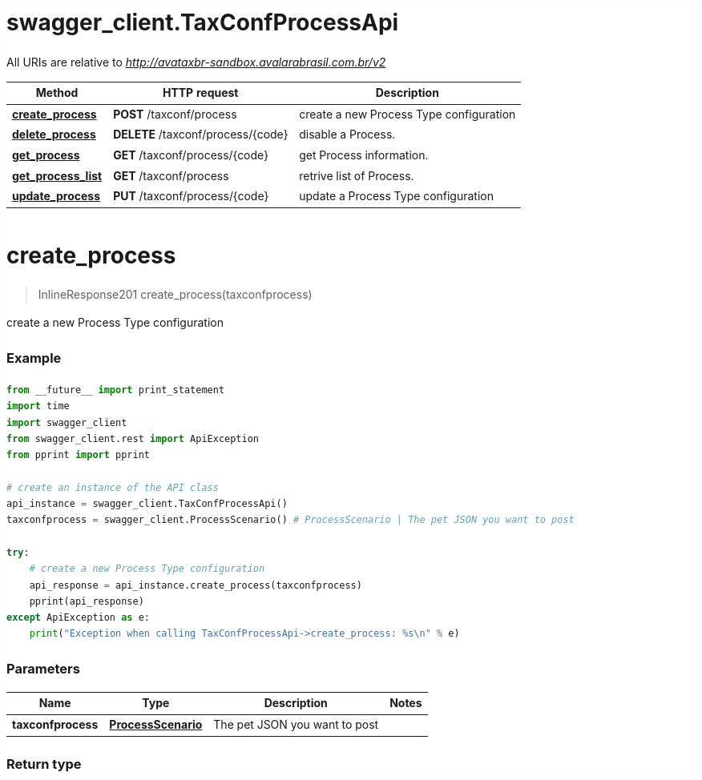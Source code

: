 # swagger_client.TaxConfProcessApi

All URIs are relative to *http://avataxbr-sandbox.avalarabrasil.com.br/v2*

Method | HTTP request | Description
------------- | ------------- | -------------
[**create_process**](TaxConfProcessApi.md#create_process) | **POST** /taxconf/process | create a new Process Type configuration
[**delete_process**](TaxConfProcessApi.md#delete_process) | **DELETE** /taxconf/process/{code} | disable a Process.
[**get_process**](TaxConfProcessApi.md#get_process) | **GET** /taxconf/process/{code} | get Process information.
[**get_process_list**](TaxConfProcessApi.md#get_process_list) | **GET** /taxconf/process | retrive list of Process.
[**update_process**](TaxConfProcessApi.md#update_process) | **PUT** /taxconf/process/{code} | update a Process Type configuration


# **create_process**
> InlineResponse201 create_process(taxconfprocess)

create a new Process Type configuration

### Example 
```python
from __future__ import print_statement
import time
import swagger_client
from swagger_client.rest import ApiException
from pprint import pprint

# create an instance of the API class
api_instance = swagger_client.TaxConfProcessApi()
taxconfprocess = swagger_client.ProcessScenario() # ProcessScenario | The pet JSON you want to post

try: 
    # create a new Process Type configuration
    api_response = api_instance.create_process(taxconfprocess)
    pprint(api_response)
except ApiException as e:
    print("Exception when calling TaxConfProcessApi->create_process: %s\n" % e)
```

### Parameters

Name | Type | Description  | Notes
------------- | ------------- | ------------- | -------------
 **taxconfprocess** | [**ProcessScenario**](ProcessScenario.md)| The pet JSON you want to post | 

### Return type
